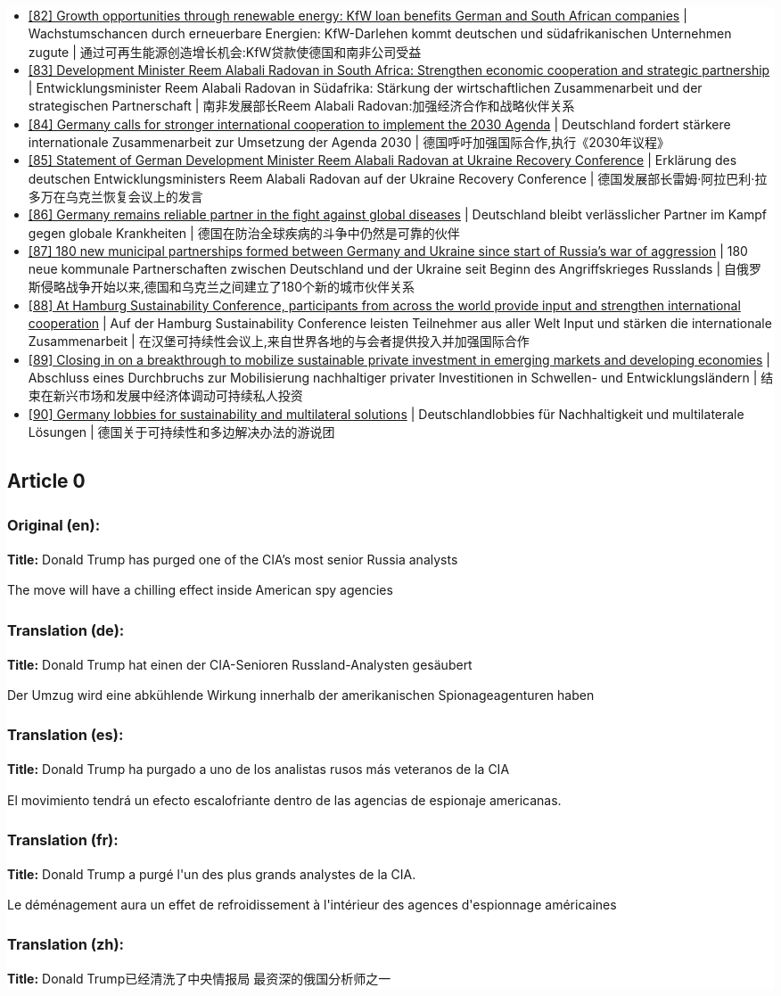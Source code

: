 - [[82] Growth opportunities through renewable energy: KfW loan benefits German and South African companies](#article-82) | Wachstumschancen durch erneuerbare Energien: KfW-Darlehen kommt deutschen und südafrikanischen Unternehmen zugute | 通过可再生能源创造增长机会:KfW贷款使德国和南非公司受益
- [[83] Development Minister Reem Alabali Radovan in South Africa: Strengthen economic cooperation and strategic partnership](#article-83) | Entwicklungsminister Reem Alabali Radovan in Südafrika: Stärkung der wirtschaftlichen Zusammenarbeit und der strategischen Partnerschaft | 南非发展部长Reem Alabali Radovan:加强经济合作和战略伙伴关系
- [[84] Germany calls for stronger international cooperation to implement the 2030 Agenda](#article-84) | Deutschland fordert stärkere internationale Zusammenarbeit zur Umsetzung der Agenda 2030 | 德国呼吁加强国际合作,执行《2030年议程》
- [[85] Statement of German Development Minister Reem Alabali Radovan at Ukraine Recovery Conference](#article-85) | Erklärung des deutschen Entwicklungsministers Reem Alabali Radovan auf der Ukraine Recovery Conference | 德国发展部长雷姆·阿拉巴利·拉多万在乌克兰恢复会议上的发言
- [[86] Germany remains reliable partner in the fight against global diseases](#article-86) | Deutschland bleibt verlässlicher Partner im Kampf gegen globale Krankheiten | 德国在防治全球疾病的斗争中仍然是可靠的伙伴
- [[87] 180 new municipal partnerships formed between Germany and Ukraine since start of Russia’s war of aggression](#article-87) | 180 neue kommunale Partnerschaften zwischen Deutschland und der Ukraine seit Beginn des Angriffskrieges Russlands | 自俄罗斯侵略战争开始以来,德国和乌克兰之间建立了180个新的城市伙伴关系
- [[88] At Hamburg Sustainability Conference, participants from across the world provide input and strengthen international cooperation](#article-88) | Auf der Hamburg Sustainability Conference leisten Teilnehmer aus aller Welt Input und stärken die internationale Zusammenarbeit | 在汉堡可持续性会议上,来自世界各地的与会者提供投入并加强国际合作
- [[89] Closing in on a breakthrough to mobilize sustainable private investment in emerging markets and developing economies](#article-89) | Abschluss eines Durchbruchs zur Mobilisierung nachhaltiger privater Investitionen in Schwellen- und Entwicklungsländern | 结束在新兴市场和发展中经济体调动可持续私人投资
- [[90] Germany lobbies for sustainability and multilateral solutions](#article-90) | Deutschlandlobbies für Nachhaltigkeit und multilaterale Lösungen | 德国关于可持续性和多边解决办法的游说团

## Article 0
### Original (en):
**Title:** Donald Trump has purged one of the CIA’s most senior Russia analysts

The move will have a chilling effect inside American spy agencies

### Translation (de):
**Title:** Donald Trump hat einen der CIA-Senioren Russland-Analysten gesäubert

Der Umzug wird eine abkühlende Wirkung innerhalb der amerikanischen Spionageagenturen haben

### Translation (es):
**Title:** Donald Trump ha purgado a uno de los analistas rusos más veteranos de la CIA

El movimiento tendrá un efecto escalofriante dentro de las agencias de espionaje americanas.

### Translation (fr):
**Title:** Donald Trump a purgé l'un des plus grands analystes de la CIA.

Le déménagement aura un effet de refroidissement à l'intérieur des agences d'espionnage américaines

### Translation (zh):
**Title:** Donald Trump已经清洗了中央情报局 最资深的俄国分析师之一

